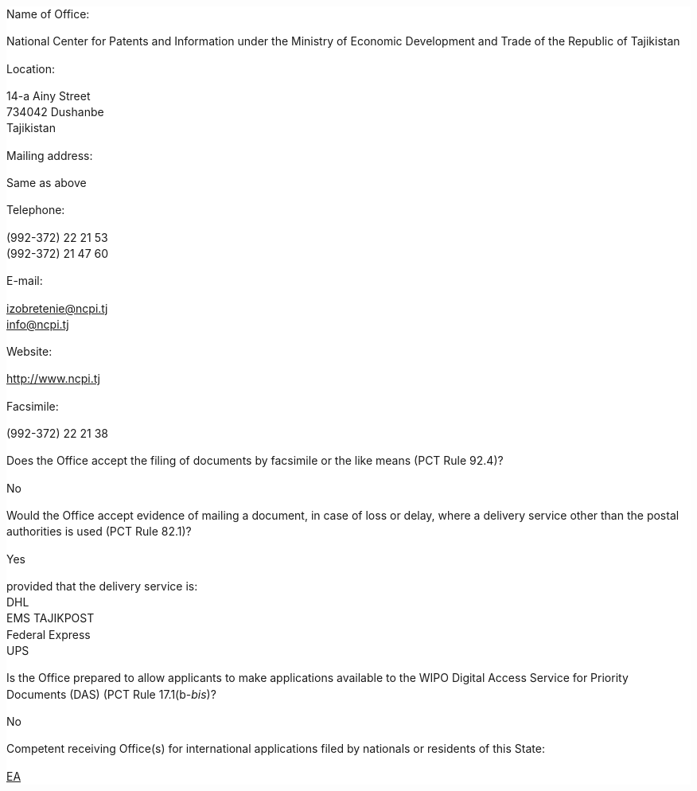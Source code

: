 Name of Office:

National Center for Patents and Information under the Ministry of Economic
Development and Trade of the Republic of Tajikistan

Location:

14-a Ainy Street  
734042 Dushanbe  
Tajikistan

Mailing address:

Same as above

Telephone:

(992-372) 22 21 53  
(992-372) 21 47 60

E-mail:

izobretenie@ncpi.tj  
info@ncpi.tj

Website:

<http://www.ncpi.tj>

Facsimile:

(992-372) 22 21 38

Does the Office accept the filing of documents by facsimile or the like means
(PCT Rule 92.4)?

No

Would the Office accept evidence of mailing a document, in case of loss or
delay, where a delivery service other than the postal authorities is used (PCT
Rule 82.1)?

Yes

provided that the delivery service is:  
DHL  
EMS TAJIKPOST  
Federal Express  
UPS

Is the Office prepared to allow applicants to make applications available to
the WIPO Digital Access Service for Priority Documents (DAS) (PCT Rule
17.1(b-_bis_)?

No

Competent receiving Office(s) for international applications filed by
nationals or residents of this State:

[EA](https://pctlegal.wipo.int/eGuide/view-doc.xhtml?doc-code=EA&doc-lang=EN)
